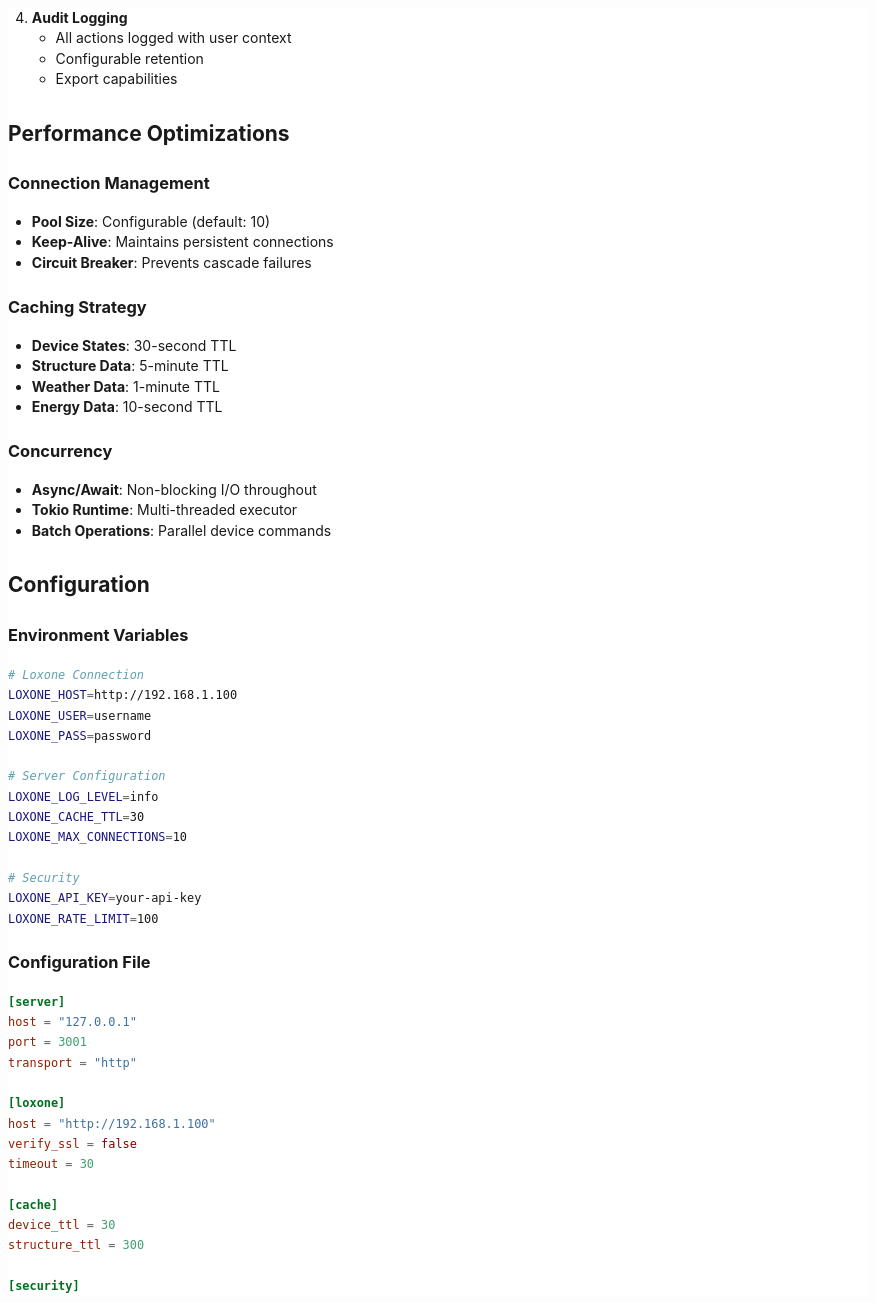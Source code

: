 4. **Audit Logging**
   - All actions logged with user context
   - Configurable retention
   - Export capabilities

## Performance Optimizations

### Connection Management

- **Pool Size**: Configurable (default: 10)
- **Keep-Alive**: Maintains persistent connections
- **Circuit Breaker**: Prevents cascade failures

### Caching Strategy

- **Device States**: 30-second TTL
- **Structure Data**: 5-minute TTL
- **Weather Data**: 1-minute TTL
- **Energy Data**: 10-second TTL

### Concurrency

- **Async/Await**: Non-blocking I/O throughout
- **Tokio Runtime**: Multi-threaded executor
- **Batch Operations**: Parallel device commands

## Configuration

### Environment Variables

```bash
# Loxone Connection
LOXONE_HOST=http://192.168.1.100
LOXONE_USER=username
LOXONE_PASS=password

# Server Configuration
LOXONE_LOG_LEVEL=info
LOXONE_CACHE_TTL=30
LOXONE_MAX_CONNECTIONS=10

# Security
LOXONE_API_KEY=your-api-key
LOXONE_RATE_LIMIT=100
```

### Configuration File

```toml
[server]
host = "127.0.0.1"
port = 3001
transport = "http"

[loxone]
host = "http://192.168.1.100"
verify_ssl = false
timeout = 30

[cache]
device_ttl = 30
structure_ttl = 300

[security]
```